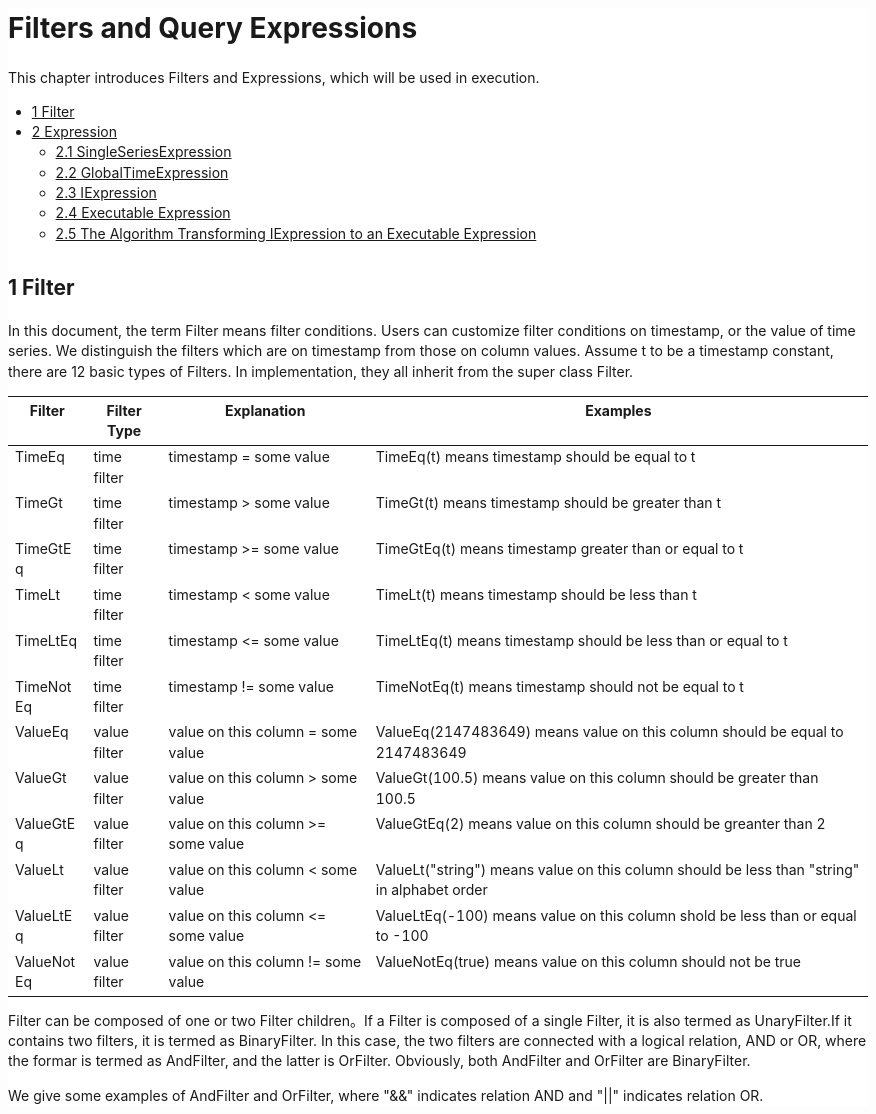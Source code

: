

# Filters and Query Expressions

This chapter introduces Filters and Expressions, which will be used in execution.


- [1 Filter](#1-Filter)
- [2 Expression](#2-Expression)
    - [2.1 SingleSeriesExpression](#21-SingleSeriesExpression)
    - [2.2 GlobalTimeExpression](#22-GlobalTimeExpression)
    - [2.3 IExpression](#23-IExpression)
    - [2.4 Executable Expression](#24-Executable-Expression)
    - [2.5 The Algorithm Transforming IExpression to an Executable Expression](#25-The-Algorithm-Transforming-IExpression-to-an-Executable-Expression)


## 1 Filter

In this document, the term Filter means filter conditions. Users can customize filter conditions on timestamp, or the value of time series. We distinguish the filters which are on timestamp from those on column values. Assume t to be a timestamp constant, there are 12 basic types of Filters. In implementation, they all inherit from the super class Filter.

Filter|Filter Type|Explanation|Examples
----|----|---|------
TimeEq|time filter|timestamp = some value|TimeEq(t) means timestamp should be equal to t 
TimeGt|time filter|timestamp > some value|TimeGt(t) means timestamp should be greater than t
TimeGtEq|time filter|timestamp >= some value|TimeGtEq(t) means timestamp greater than or equal to t
TimeLt|time filter|timestamp < some value|TimeLt(t) means timestamp should be less than t
TimeLtEq|time filter|timestamp <= some value|TimeLtEq(t) means timestamp should be less than or equal to t
TimeNotEq|time filter|timestamp != some value|TimeNotEq(t) means timestamp should not be equal to t
ValueEq|value filter|value on this column = some value|ValueEq(2147483649) means value on this column should be equal to 2147483649
ValueGt|value filter|value on this column > some value|ValueGt(100.5) means value on this column should be greater than 100.5
ValueGtEq|value filter|value on this column >= some value|ValueGtEq(2) means value on this column should be greanter than 2
ValueLt|value filter|value on this column < some value|ValueLt("string") means value on this column should be less than "string" in alphabet order
ValueLtEq|value filter|value on this column <= some value|ValueLtEq(-100) means value on this column shold be less than or equal to -100
ValueNotEq|value filter|value on this column != some value|ValueNotEq(true) means value on this column should not be true

Filter can be composed of one or two Filter children。If a Filter is composed of a single Filter, it is also termed as UnaryFilter.If it contains two filters, it is termed as BinaryFilter. In this case, the two filters are connected with a logical relation, AND or OR, where the formar is termed as AndFilter, and the latter is OrFilter. Obviously, both AndFilter and OrFilter are BinaryFilter.

We give some examples of AndFilter and OrFilter, where "&&" indicates relation AND and "||" indicates relation OR.
